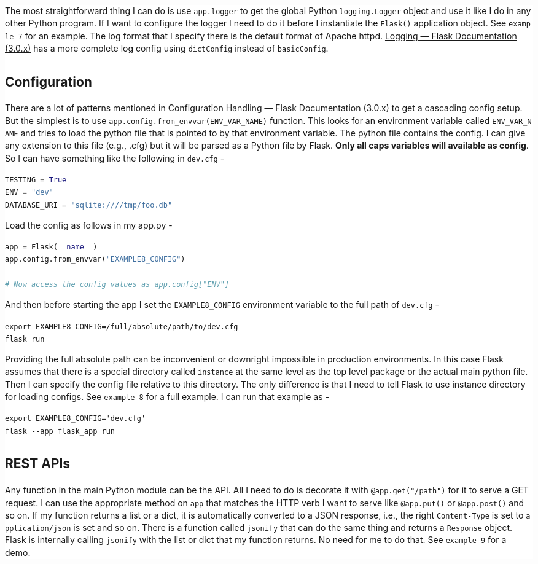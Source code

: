 The most straightforward thing I can do is use `app.logger` to get the global Python `logging.Logger` object and use it like I do in any other Python program. If I want to configure the logger I need to do it before I instantiate the `Flask()` application object. See `example-7` for an example. The log format that I specify there is the default format of Apache httpd. [Logging — Flask Documentation (3.0.x)](https://flask.palletsprojects.com/en/3.0.x/logging/) has a more complete log config using `dictConfig` instead of `basicConfig`.

## Configuration

There are a lot of patterns mentioned in [Configuration Handling — Flask Documentation (3.0.x)](https://flask.palletsprojects.com/en/3.0.x/config/) to get a cascading config setup. But the simplest is to use `app.config.from_envvar(ENV_VAR_NAME)` function. This looks for an environment variable called `ENV_VAR_NAME` and tries to load the python file that is pointed to by that environment variable. The python file contains the config. I can give any extension to this file (e.g., .cfg) but it will be parsed as a Python file by Flask. **Only all caps variables will available as config**. So I can have something like the following in `dev.cfg` -

```python
TESTING = True
ENV = "dev"
DATABASE_URI = "sqlite:////tmp/foo.db"
```

Load the config as follows in my app.py -

```python
app = Flask(__name__)
app.config.from_envvar("EXAMPLE8_CONFIG")

# Now access the config values as app.config["ENV"]
```

And then before starting the app I set the `EXAMPLE8_CONFIG` environment variable to the full path of `dev.cfg` -

```shell
export EXAMPLE8_CONFIG=/full/absolute/path/to/dev.cfg
flask run
```

Providing the full absolute path can be inconvenient or downright impossible in production environments. In this case Flask assumes that there is a special directory called `instance` at the same level as the top level package or the actual main python file. Then I can specify the config file relative to this directory. The only difference is that I need to tell Flask to use instance directory for loading configs. See `example-8` for a full example. I can run that example as -

```shell
export EXAMPLE8_CONFIG='dev.cfg'
flask --app flask_app run
```

## REST APIs

Any function in the main Python module can be the API. All I need to do is decorate it with `@app.get("/path")` for it to serve a GET request. I can use the appropriate method on `app` that matches the HTTP verb I want to serve like `@app.put()` or `@app.post()` and so on. If my function returns a list or a dict, it is automatically converted to a JSON response, i.e., the right `Content-Type` is set to `application/json` is set and so on. There is a function called `jsonify` that can do the same thing and returns a `Response` object. Flask is internally calling `jsonify` with the list or dict that my function returns. No need for me to do that. See `example-9` for a demo.
